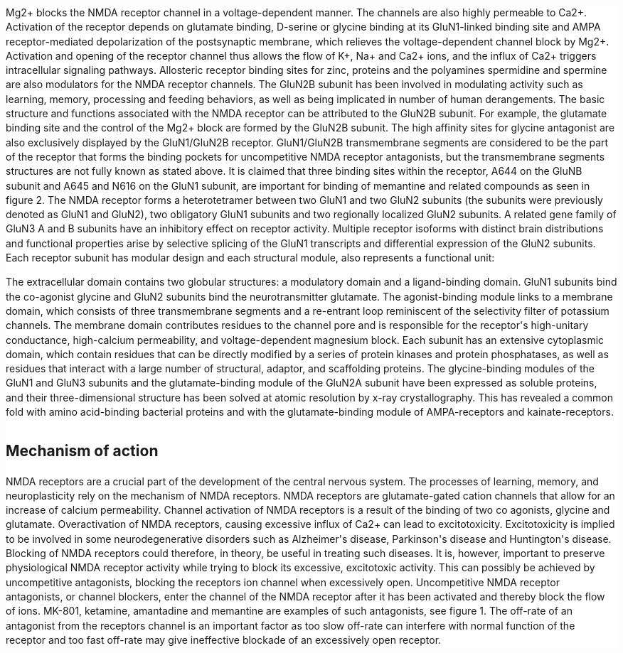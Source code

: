 Mg2+ blocks the NMDA receptor channel in a voltage-dependent manner. The channels are also highly permeable to Ca2+. Activation of the receptor depends on glutamate binding, D-serine or glycine binding at its GluN1-linked binding site  and  AMPA receptor-mediated depolarization of the postsynaptic membrane, which relieves the voltage-dependent channel block by Mg2+. Activation and opening of the receptor channel thus allows the flow of K+, Na+ and Ca2+ ions, and the influx of Ca2+ triggers intracellular signaling pathways. Allosteric receptor binding sites for zinc, proteins and the polyamines spermidine and spermine are also modulators for the NMDA receptor channels.
The GluN2B subunit has been involved in modulating activity such as learning, memory, processing and feeding behaviors, as well as being implicated in number of human derangements. The basic structure and functions associated with the NMDA receptor can be attributed to the GluN2B subunit. For example, the glutamate binding site and the control of the Mg2+ block are formed by the GluN2B subunit. The high affinity sites for glycine antagonist are also exclusively displayed by the GluN1/GluN2B receptor.
GluN1/GluN2B transmembrane segments are considered to be the part of the receptor that forms the binding pockets for uncompetitive NMDA receptor antagonists, but the transmembrane segments structures are not fully known as stated above. It is claimed that three binding sites within the receptor, A644 on the GluNB subunit and A645 and N616 on the GluN1 subunit, are important for binding of memantine and related compounds as seen in figure 2.
The NMDA receptor forms a heterotetramer between two GluN1 and two GluN2 subunits (the subunits were previously denoted as GluN1 and GluN2), two obligatory GluN1 subunits and two regionally localized GluN2 subunits. A related gene family of GluN3 A and B subunits have an inhibitory effect on receptor activity. Multiple receptor isoforms with distinct brain distributions and functional properties arise by selective splicing of the GluN1 transcripts and differential expression of the GluN2 subunits.
Each receptor subunit has modular design and each structural module, also represents a functional unit:

The extracellular domain contains two globular structures: a modulatory domain and a ligand-binding domain. GluN1 subunits bind the co-agonist glycine and GluN2 subunits bind the neurotransmitter glutamate.
The agonist-binding module links to a membrane domain, which consists of three transmembrane segments and a re-entrant loop reminiscent of the selectivity filter of potassium channels.
The membrane domain contributes residues to the channel pore and is responsible for the receptor's high-unitary conductance, high-calcium permeability, and voltage-dependent magnesium block.
Each subunit has an extensive cytoplasmic domain, which contain residues that can be directly modified by a series of protein kinases and protein phosphatases, as well as residues that interact with a large number of structural, adaptor, and scaffolding proteins.
The glycine-binding modules of the GluN1 and GluN3 subunits and the glutamate-binding module of the GluN2A subunit have been expressed as soluble proteins, and their three-dimensional structure has been solved at atomic resolution by x-ray crystallography. This has revealed a common fold with amino acid-binding bacterial proteins and with the glutamate-binding module of AMPA-receptors and kainate-receptors.


## Mechanism of action

NMDA receptors are a crucial part of the development of the central nervous system. The processes of learning, memory, and neuroplasticity rely on the mechanism of NMDA receptors. NMDA receptors are glutamate-gated cation channels that allow for an increase of calcium permeability. Channel activation of NMDA receptors is a result of the binding of two co agonists, glycine and glutamate.
Overactivation of NMDA receptors, causing excessive influx of Ca2+ can lead to excitotoxicity. Excitotoxicity is implied to be involved in some neurodegenerative disorders such as Alzheimer's disease, Parkinson's disease and Huntington's disease. Blocking of NMDA receptors could therefore, in theory, be useful in treating such diseases. It is, however, important to preserve physiological NMDA receptor activity while trying to block its excessive, excitotoxic activity. This can possibly be achieved by uncompetitive antagonists, blocking the receptors ion channel when excessively open.
Uncompetitive NMDA receptor antagonists, or channel blockers, enter the channel of the NMDA receptor after it has been activated and thereby block the flow of ions. MK-801, ketamine, amantadine and memantine are examples of such antagonists, see figure 1. The off-rate of an antagonist from the receptors channel is an important factor as too slow off-rate can interfere with normal function of the receptor and too fast off-rate may give ineffective blockade of an excessively open receptor.